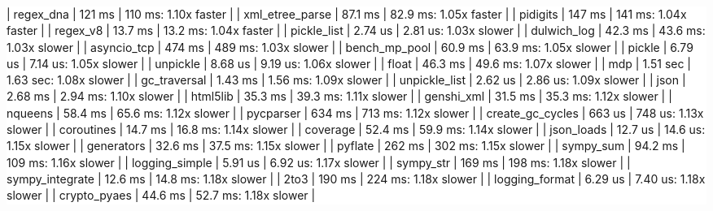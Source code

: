 | regex_dna               | 121 ms                                                                     | 110 ms: 1.10x faster                                                         |
| xml_etree_parse         | 87.1 ms                                                                    | 82.9 ms: 1.05x faster                                                        |
| pidigits                | 147 ms                                                                     | 141 ms: 1.04x faster                                                         |
| regex_v8                | 13.7 ms                                                                    | 13.2 ms: 1.04x faster                                                        |
| pickle_list             | 2.74 us                                                                    | 2.81 us: 1.03x slower                                                        |
| dulwich_log             | 42.3 ms                                                                    | 43.6 ms: 1.03x slower                                                        |
| asyncio_tcp             | 474 ms                                                                     | 489 ms: 1.03x slower                                                         |
| bench_mp_pool           | 60.9 ms                                                                    | 63.9 ms: 1.05x slower                                                        |
| pickle                  | 6.79 us                                                                    | 7.14 us: 1.05x slower                                                        |
| unpickle                | 8.68 us                                                                    | 9.19 us: 1.06x slower                                                        |
| float                   | 46.3 ms                                                                    | 49.6 ms: 1.07x slower                                                        |
| mdp                     | 1.51 sec                                                                   | 1.63 sec: 1.08x slower                                                       |
| gc_traversal            | 1.43 ms                                                                    | 1.56 ms: 1.09x slower                                                        |
| unpickle_list           | 2.62 us                                                                    | 2.86 us: 1.09x slower                                                        |
| json                    | 2.68 ms                                                                    | 2.94 ms: 1.10x slower                                                        |
| html5lib                | 35.3 ms                                                                    | 39.3 ms: 1.11x slower                                                        |
| genshi_xml              | 31.5 ms                                                                    | 35.3 ms: 1.12x slower                                                        |
| nqueens                 | 58.4 ms                                                                    | 65.6 ms: 1.12x slower                                                        |
| pycparser               | 634 ms                                                                     | 713 ms: 1.12x slower                                                         |
| create_gc_cycles        | 663 us                                                                     | 748 us: 1.13x slower                                                         |
| coroutines              | 14.7 ms                                                                    | 16.8 ms: 1.14x slower                                                        |
| coverage                | 52.4 ms                                                                    | 59.9 ms: 1.14x slower                                                        |
| json_loads              | 12.7 us                                                                    | 14.6 us: 1.15x slower                                                        |
| generators              | 32.6 ms                                                                    | 37.5 ms: 1.15x slower                                                        |
| pyflate                 | 262 ms                                                                     | 302 ms: 1.15x slower                                                         |
| sympy_sum               | 94.2 ms                                                                    | 109 ms: 1.16x slower                                                         |
| logging_simple          | 5.91 us                                                                    | 6.92 us: 1.17x slower                                                        |
| sympy_str               | 169 ms                                                                     | 198 ms: 1.18x slower                                                         |
| sympy_integrate         | 12.6 ms                                                                    | 14.8 ms: 1.18x slower                                                        |
| 2to3                    | 190 ms                                                                     | 224 ms: 1.18x slower                                                         |
| logging_format          | 6.29 us                                                                    | 7.40 us: 1.18x slower                                                        |
| crypto_pyaes            | 44.6 ms                                                                    | 52.7 ms: 1.18x slower                                                        |